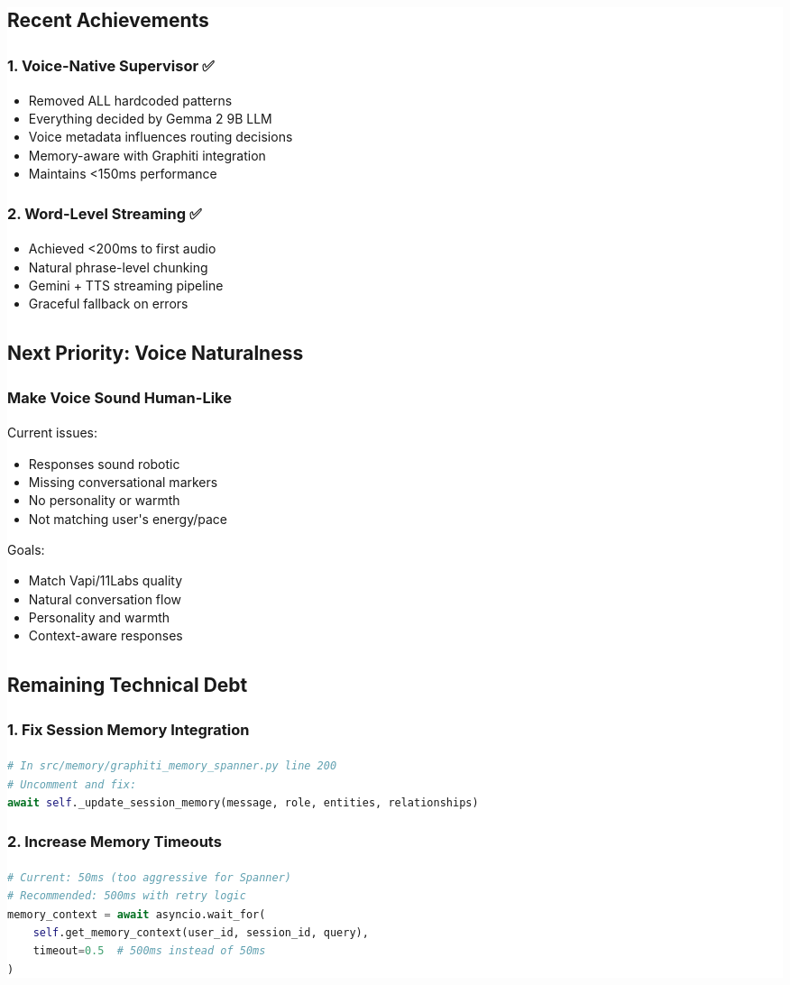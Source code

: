## Recent Achievements

### 1. Voice-Native Supervisor ✅
- Removed ALL hardcoded patterns
- Everything decided by Gemma 2 9B LLM
- Voice metadata influences routing decisions
- Memory-aware with Graphiti integration
- Maintains <150ms performance

### 2. Word-Level Streaming ✅
- Achieved <200ms to first audio
- Natural phrase-level chunking
- Gemini + TTS streaming pipeline
- Graceful fallback on errors

## Next Priority: Voice Naturalness

### Make Voice Sound Human-Like
Current issues:
- Responses sound robotic
- Missing conversational markers
- No personality or warmth
- Not matching user's energy/pace

Goals:
- Match Vapi/11Labs quality
- Natural conversation flow
- Personality and warmth
- Context-aware responses

## Remaining Technical Debt

### 1. Fix Session Memory Integration
```python
# In src/memory/graphiti_memory_spanner.py line 200
# Uncomment and fix:
await self._update_session_memory(message, role, entities, relationships)
```

### 2. Increase Memory Timeouts
```python
# Current: 50ms (too aggressive for Spanner)
# Recommended: 500ms with retry logic
memory_context = await asyncio.wait_for(
    self.get_memory_context(user_id, session_id, query),
    timeout=0.5  # 500ms instead of 50ms
)